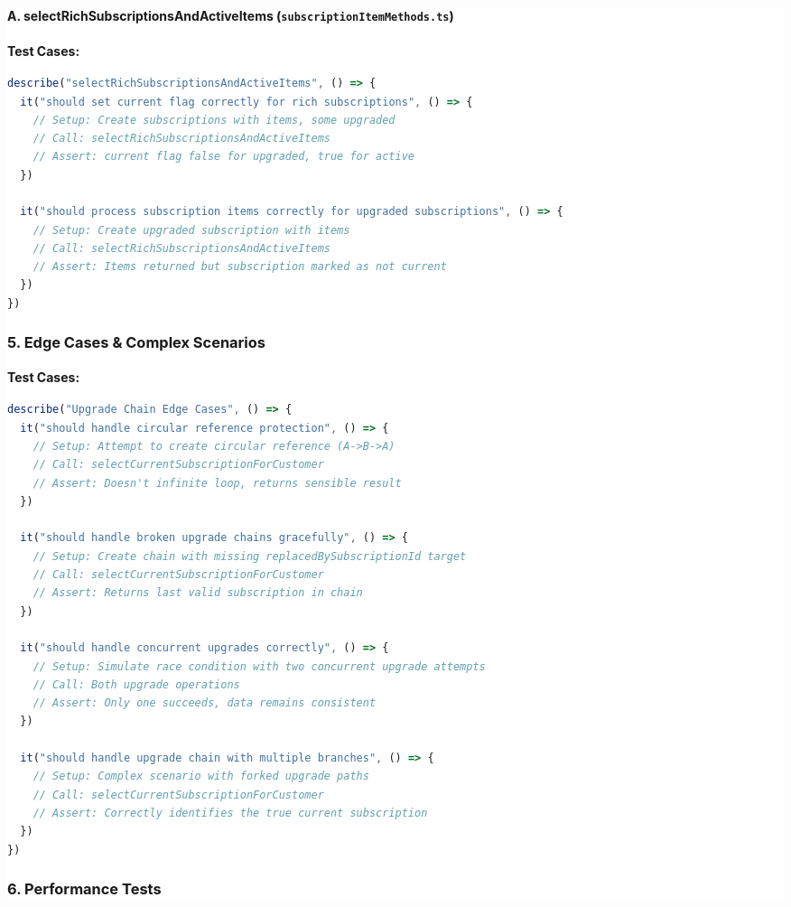 #### A. selectRichSubscriptionsAndActiveItems (`subscriptionItemMethods.ts`)
**Test Cases:**
```typescript
describe("selectRichSubscriptionsAndActiveItems", () => {
  it("should set current flag correctly for rich subscriptions", () => {
    // Setup: Create subscriptions with items, some upgraded
    // Call: selectRichSubscriptionsAndActiveItems
    // Assert: current flag false for upgraded, true for active
  })

  it("should process subscription items correctly for upgraded subscriptions", () => {
    // Setup: Create upgraded subscription with items
    // Call: selectRichSubscriptionsAndActiveItems
    // Assert: Items returned but subscription marked as not current
  })
})
```

### 5. Edge Cases & Complex Scenarios

**Test Cases:**
```typescript
describe("Upgrade Chain Edge Cases", () => {
  it("should handle circular reference protection", () => {
    // Setup: Attempt to create circular reference (A->B->A)
    // Call: selectCurrentSubscriptionForCustomer
    // Assert: Doesn't infinite loop, returns sensible result
  })

  it("should handle broken upgrade chains gracefully", () => {
    // Setup: Create chain with missing replacedBySubscriptionId target
    // Call: selectCurrentSubscriptionForCustomer
    // Assert: Returns last valid subscription in chain
  })

  it("should handle concurrent upgrades correctly", () => {
    // Setup: Simulate race condition with two concurrent upgrade attempts
    // Call: Both upgrade operations
    // Assert: Only one succeeds, data remains consistent
  })

  it("should handle upgrade chain with multiple branches", () => {
    // Setup: Complex scenario with forked upgrade paths
    // Call: selectCurrentSubscriptionForCustomer
    // Assert: Correctly identifies the true current subscription
  })
})
```

### 6. Performance Tests
